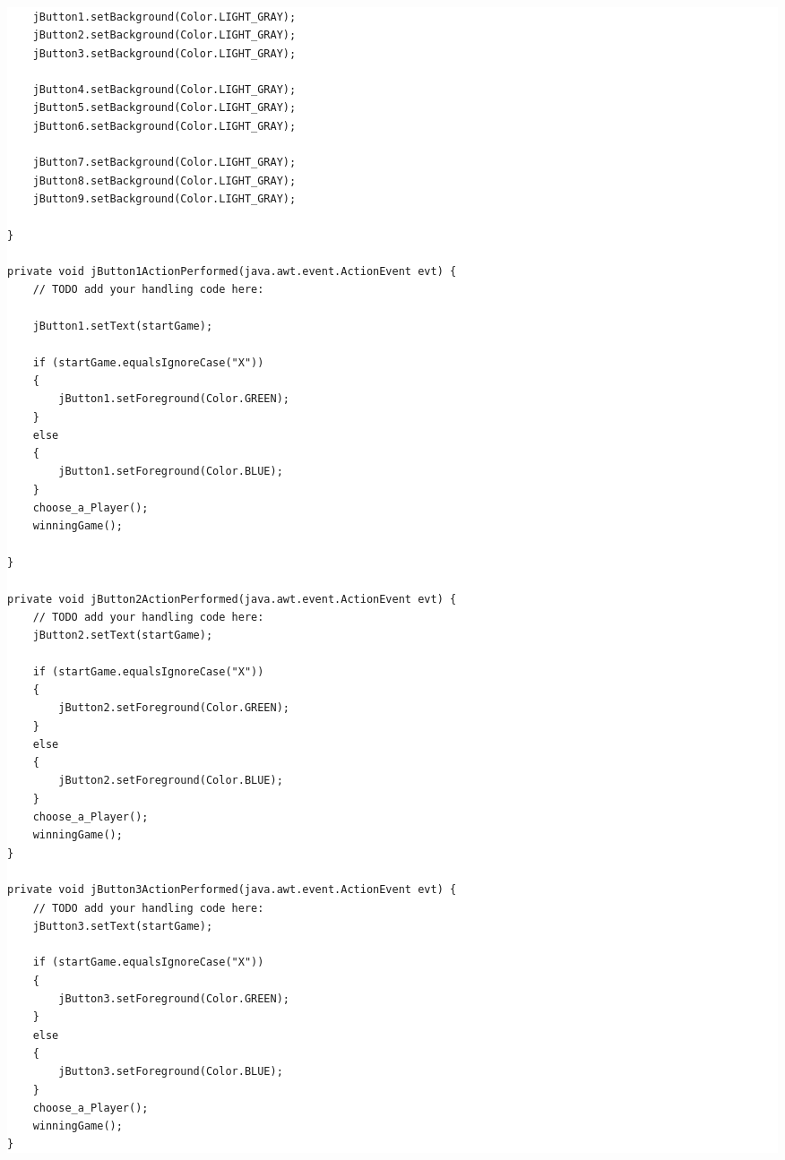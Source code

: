         jButton1.setBackground(Color.LIGHT_GRAY);
        jButton2.setBackground(Color.LIGHT_GRAY);
        jButton3.setBackground(Color.LIGHT_GRAY);
        
        jButton4.setBackground(Color.LIGHT_GRAY);
        jButton5.setBackground(Color.LIGHT_GRAY);
        jButton6.setBackground(Color.LIGHT_GRAY);
        
        jButton7.setBackground(Color.LIGHT_GRAY);
        jButton8.setBackground(Color.LIGHT_GRAY);
        jButton9.setBackground(Color.LIGHT_GRAY);
          
    }                                         

    private void jButton1ActionPerformed(java.awt.event.ActionEvent evt) {                                         
        // TODO add your handling code here:
    
        jButton1.setText(startGame);
    
        if (startGame.equalsIgnoreCase("X"))
        {
            jButton1.setForeground(Color.GREEN);
        }
        else
        {
            jButton1.setForeground(Color.BLUE);
        }
        choose_a_Player();
        winningGame();
        
    }                                        

    private void jButton2ActionPerformed(java.awt.event.ActionEvent evt) {                                         
        // TODO add your handling code here:
        jButton2.setText(startGame);
    
        if (startGame.equalsIgnoreCase("X"))
        {
            jButton2.setForeground(Color.GREEN);
        }
        else
        {
            jButton2.setForeground(Color.BLUE);
        }
        choose_a_Player();
        winningGame();
    }                                        

    private void jButton3ActionPerformed(java.awt.event.ActionEvent evt) {                                         
        // TODO add your handling code here:
        jButton3.setText(startGame);
    
        if (startGame.equalsIgnoreCase("X"))
        {
            jButton3.setForeground(Color.GREEN);
        }
        else
        {
            jButton3.setForeground(Color.BLUE);
        }
        choose_a_Player();
        winningGame();
    }                                        
